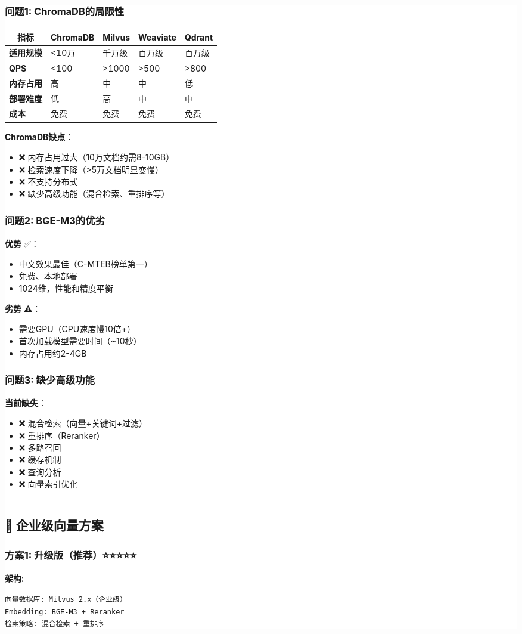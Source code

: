 ### 问题1: ChromaDB的局限性

| 指标 | ChromaDB | Milvus | Weaviate | Qdrant |
|------|---------|--------|----------|--------|
| **适用规模** | <10万 | 千万级 | 百万级 | 百万级 |
| **QPS** | <100 | >1000 | >500 | >800 |
| **内存占用** | 高 | 中 | 中 | 低 |
| **部署难度** | 低 | 高 | 中 | 中 |
| **成本** | 免费 | 免费 | 免费 | 免费 |

**ChromaDB缺点**：
- ❌ 内存占用过大（10万文档约需8-10GB）
- ❌ 检索速度下降（>5万文档明显变慢）
- ❌ 不支持分布式
- ❌ 缺少高级功能（混合检索、重排序等）

### 问题2: BGE-M3的优劣

**优势** ✅：
- 中文效果最佳（C-MTEB榜单第一）
- 免费、本地部署
- 1024维，性能和精度平衡

**劣势** ⚠️：
- 需要GPU（CPU速度慢10倍+）
- 首次加载模型需要时间（~10秒）
- 内存占用约2-4GB

### 问题3: 缺少高级功能

**当前缺失**：
- ❌ 混合检索（向量+关键词+过滤）
- ❌ 重排序（Reranker）
- ❌ 多路召回
- ❌ 缓存机制
- ❌ 查询分析
- ❌ 向量索引优化

---

## 🚀 企业级向量方案

### 方案1: 升级版（推荐）⭐⭐⭐⭐⭐

**架构**:
```
向量数据库: Milvus 2.x（企业级）
Embedding: BGE-M3 + Reranker
检索策略: 混合检索 + 重排序
```
